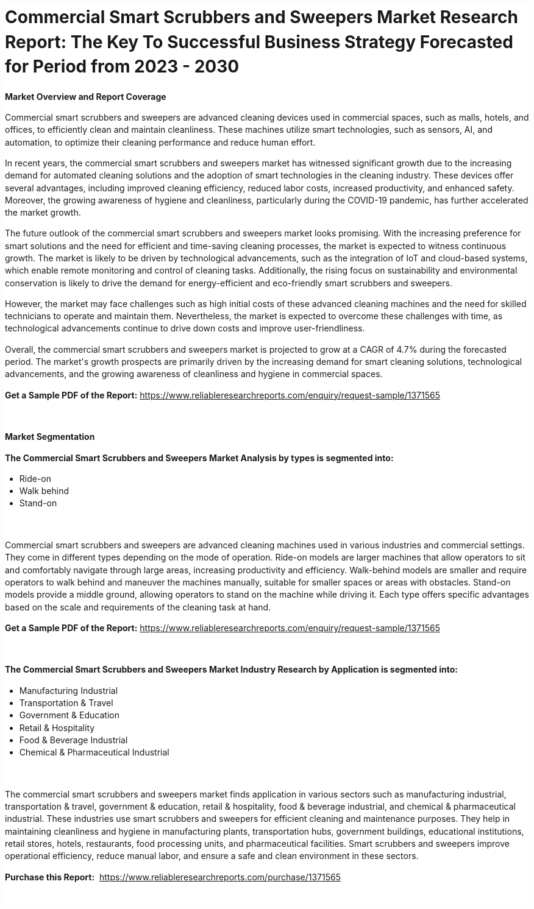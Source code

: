 <p><h1>Commercial Smart Scrubbers and Sweepers Market Research Report: The Key To Successful Business Strategy Forecasted for Period from 2023 - 2030</h1></p><p><strong>Market Overview and Report Coverage</strong></p>
<p><p>Commercial smart scrubbers and sweepers are advanced cleaning devices used in commercial spaces, such as malls, hotels, and offices, to efficiently clean and maintain cleanliness. These machines utilize smart technologies, such as sensors, AI, and automation, to optimize their cleaning performance and reduce human effort.</p><p>In recent years, the commercial smart scrubbers and sweepers market has witnessed significant growth due to the increasing demand for automated cleaning solutions and the adoption of smart technologies in the cleaning industry. These devices offer several advantages, including improved cleaning efficiency, reduced labor costs, increased productivity, and enhanced safety. Moreover, the growing awareness of hygiene and cleanliness, particularly during the COVID-19 pandemic, has further accelerated the market growth.</p><p>The future outlook of the commercial smart scrubbers and sweepers market looks promising. With the increasing preference for smart solutions and the need for efficient and time-saving cleaning processes, the market is expected to witness continuous growth. The market is likely to be driven by technological advancements, such as the integration of IoT and cloud-based systems, which enable remote monitoring and control of cleaning tasks. Additionally, the rising focus on sustainability and environmental conservation is likely to drive the demand for energy-efficient and eco-friendly smart scrubbers and sweepers.</p><p>However, the market may face challenges such as high initial costs of these advanced cleaning machines and the need for skilled technicians to operate and maintain them. Nevertheless, the market is expected to overcome these challenges with time, as technological advancements continue to drive down costs and improve user-friendliness.</p><p>Overall, the commercial smart scrubbers and sweepers market is projected to grow at a CAGR of 4.7% during the forecasted period. The market's growth prospects are primarily driven by the increasing demand for smart cleaning solutions, technological advancements, and the growing awareness of cleanliness and hygiene in commercial spaces.</p></p>
<p><strong>Get a Sample PDF of the Report:</strong> <a href="https://www.reliableresearchreports.com/enquiry/request-sample/1371565">https://www.reliableresearchreports.com/enquiry/request-sample/1371565</a></p>
<p>&nbsp;</p>
<p><strong>Market Segmentation</strong></p>
<p><strong>The Commercial Smart Scrubbers and Sweepers Market Analysis by types is segmented into:</strong></p>
<p><ul><li>Ride-on</li><li>Walk behind</li><li>Stand-on</li></ul></p>
<p>&nbsp;</p>
<p><p>Commercial smart scrubbers and sweepers are advanced cleaning machines used in various industries and commercial settings. They come in different types depending on the mode of operation. Ride-on models are larger machines that allow operators to sit and comfortably navigate through large areas, increasing productivity and efficiency. Walk-behind models are smaller and require operators to walk behind and maneuver the machines manually, suitable for smaller spaces or areas with obstacles. Stand-on models provide a middle ground, allowing operators to stand on the machine while driving it. Each type offers specific advantages based on the scale and requirements of the cleaning task at hand.</p></p>
<p><strong>Get a Sample PDF of the Report:</strong>&nbsp;<a href="https://www.reliableresearchreports.com/enquiry/request-sample/1371565">https://www.reliableresearchreports.com/enquiry/request-sample/1371565</a></p>
<p>&nbsp;</p>
<p><strong>The Commercial Smart Scrubbers and Sweepers Market Industry Research by Application is segmented into:</strong></p>
<p><ul><li>Manufacturing Industrial</li><li>Transportation & Travel</li><li>Government & Education</li><li>Retail & Hospitality</li><li>Food & Beverage Industrial</li><li>Chemical & Pharmaceutical Industrial</li></ul></p>
<p>&nbsp;</p>
<p><p>The commercial smart scrubbers and sweepers market finds application in various sectors such as manufacturing industrial, transportation & travel, government & education, retail & hospitality, food & beverage industrial, and chemical & pharmaceutical industrial. These industries use smart scrubbers and sweepers for efficient cleaning and maintenance purposes. They help in maintaining cleanliness and hygiene in manufacturing plants, transportation hubs, government buildings, educational institutions, retail stores, hotels, restaurants, food processing units, and pharmaceutical facilities. Smart scrubbers and sweepers improve operational efficiency, reduce manual labor, and ensure a safe and clean environment in these sectors.</p></p>
<p><strong>Purchase this Report:</strong>&nbsp; <a href="https://www.reliableresearchreports.com/purchase/1371565">https://www.reliableresearchreports.com/purchase/1371565</a></p>
<p>&nbsp;</p>